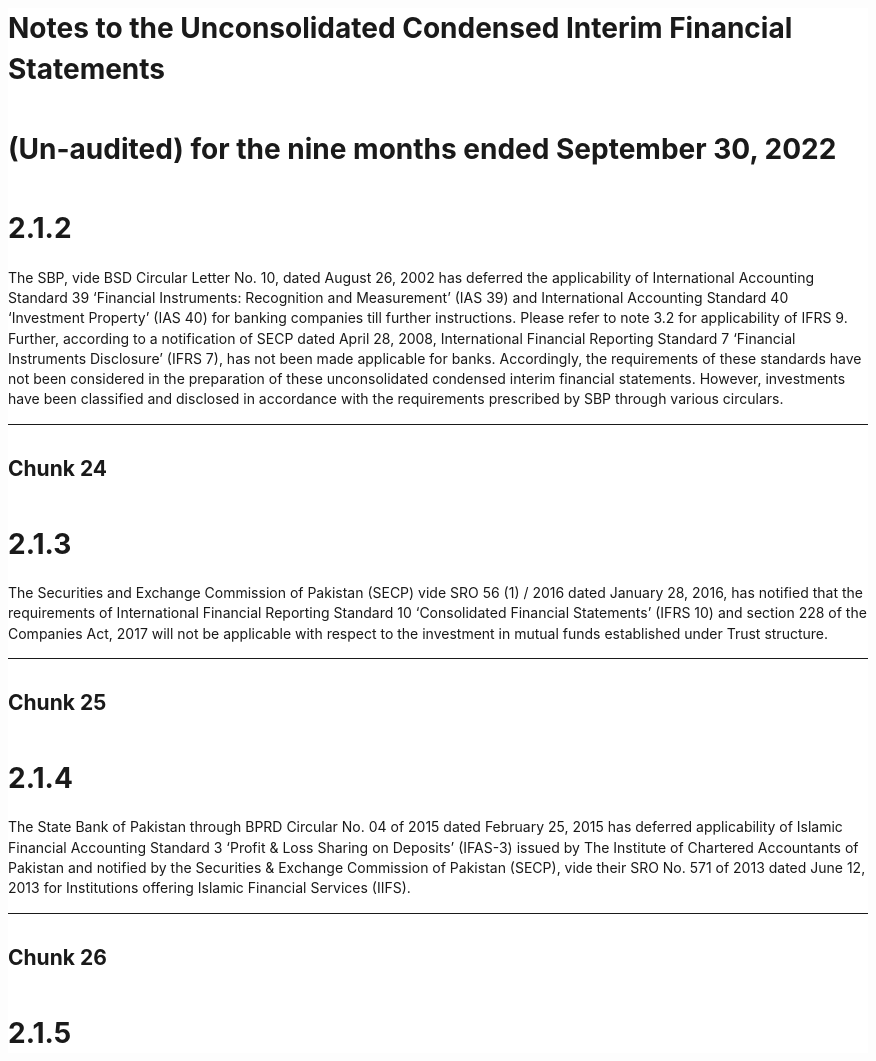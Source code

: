 # Notes to the Unconsolidated Condensed Interim Financial Statements

# (Un-audited) for the nine months ended September 30, 2022

# 2.1.2

The SBP, vide BSD Circular Letter No. 10, dated August 26, 2002 has deferred the applicability of International Accounting Standard 39 ‘Financial Instruments: Recognition and Measurement’ (IAS 39) and International Accounting Standard 40 ‘Investment Property’ (IAS 40) for banking companies till further instructions. Please refer to note 3.2 for applicability of IFRS 9. Further, according to a notification of SECP dated April 28, 2008, International Financial Reporting Standard 7 ‘Financial Instruments Disclosure’ (IFRS 7), has not been made applicable for banks. Accordingly, the requirements of these standards have not been considered in the preparation of these unconsolidated condensed interim financial statements. However, investments have been classified and disclosed in accordance with the requirements prescribed by SBP through various circulars.

---

## Chunk 24

# 2.1.3

The Securities and Exchange Commission of Pakistan (SECP) vide SRO 56 (1) / 2016 dated January 28, 2016, has notified that the requirements of International Financial Reporting Standard 10 ‘Consolidated Financial Statements’ (IFRS 10) and section 228 of the Companies Act, 2017 will not be applicable with respect to the investment in mutual funds established under Trust structure.

---

## Chunk 25

# 2.1.4

The State Bank of Pakistan through BPRD Circular No. 04 of 2015 dated February 25, 2015 has deferred applicability of Islamic Financial Accounting Standard 3 ‘Profit & Loss Sharing on Deposits’ (IFAS-3) issued by The Institute of Chartered Accountants of Pakistan and notified by the Securities & Exchange Commission of Pakistan (SECP), vide their SRO No. 571 of 2013 dated June 12, 2013 for Institutions offering Islamic Financial Services (IIFS).

---

## Chunk 26

# 2.1.5
